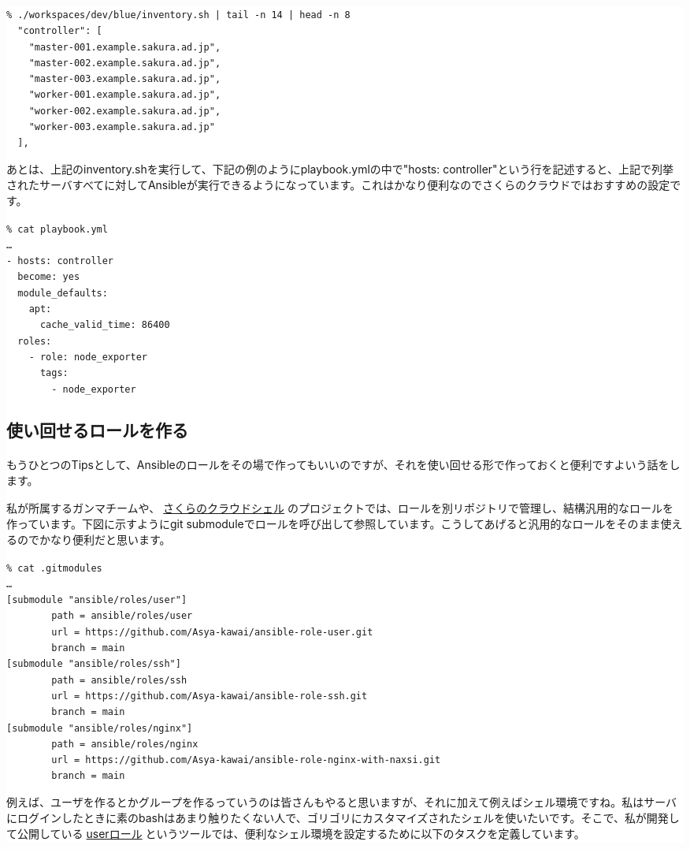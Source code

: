 ```
% ./workspaces/dev/blue/inventory.sh | tail -n 14 | head -n 8
  "controller": [
    "master-001.example.sakura.ad.jp",
    "master-002.example.sakura.ad.jp",
    "master-003.example.sakura.ad.jp",
    "worker-001.example.sakura.ad.jp",
    "worker-002.example.sakura.ad.jp",
    "worker-003.example.sakura.ad.jp"
  ],
```

あとは、上記のinventory.shを実行して、下記の例のようにplaybook.ymlの中で"hosts: controller"という行を記述すると、上記で列挙されたサーバすべてに対してAnsibleが実行できるようになっています。これはかなり便利なのでさくらのクラウドではおすすめの設定です。

```
% cat playbook.yml
…
- hosts: controller
  become: yes
  module_defaults:
    apt:
      cache_valid_time: 86400
  roles:
    - role: node_exporter
      tags:
        - node_exporter
```

## 使い回せるロールを作る

もうひとつのTipsとして、Ansibleのロールをその場で作ってもいいのですが、それを使い回せる形で作っておくと便利ですよいう話をします。

私が所属するガンマチームや、 [さくらのクラウドシェル](https://www.sakura.ad.jp/services/cloudshell/) のプロジェクトでは、ロールを別リポジトリで管理し、結構汎用的なロールを作っています。下図に示すようにgit submoduleでロールを呼び出して参照しています。こうしてあげると汎用的なロールをそのまま使えるのでかなり便利だと思います。

```
% cat .gitmodules
…
[submodule "ansible/roles/user"]
        path = ansible/roles/user
        url = https://github.com/Asya-kawai/ansible-role-user.git
        branch = main
[submodule "ansible/roles/ssh"]
        path = ansible/roles/ssh
        url = https://github.com/Asya-kawai/ansible-role-ssh.git
        branch = main
[submodule "ansible/roles/nginx"]
        path = ansible/roles/nginx
        url = https://github.com/Asya-kawai/ansible-role-nginx-with-naxsi.git
        branch = main
```

例えば、ユーザを作るとかグループを作るっていうのは皆さんもやると思いますが、それに加えて例えばシェル環境ですね。私はサーバにログインしたときに素のbashはあまり触りたくない人で、ゴリゴリにカスタマイズされたシェルを使いたいです。そこで、私が開発して公開している [userロール](https://github.com/Asya-kawai/ansible-role-user) というツールでは、便利なシェル環境を設定するために以下のタスクを定義しています。
